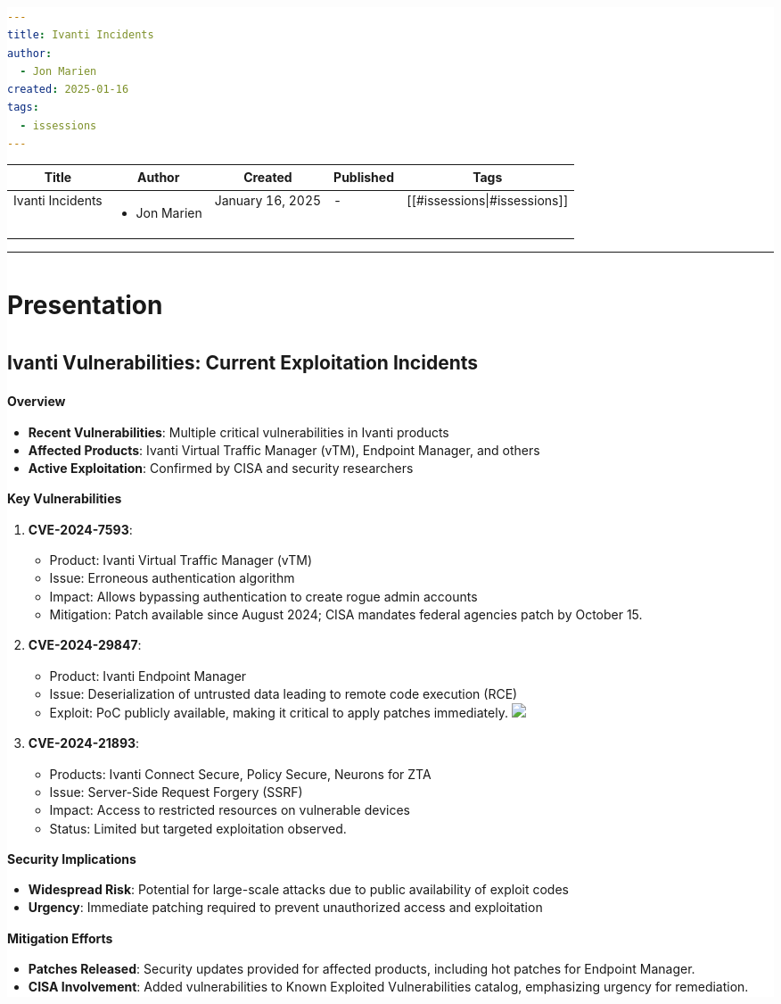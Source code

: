 ```yaml
---
title: Ivanti Incidents
author:
  - Jon Marien
created: 2025-01-16
tags:
  - issessions
---
```


| Title            | Author                       | Created          | Published | Tags                         |
| ---------------- | ---------------------------- | ---------------- | --------- | ---------------------------- |
| Ivanti Incidents | <ul><li>Jon Marien</li></ul> | January 16, 2025 | \-        | [[#issessions\|#issessions]] |

---

# Presentation
## Ivanti Vulnerabilities: Current Exploitation Incidents

**Overview**
- **Recent Vulnerabilities**: Multiple critical vulnerabilities in Ivanti products
- **Affected Products**: Ivanti Virtual Traffic Manager (vTM), Endpoint Manager, and others
- **Active Exploitation**: Confirmed by CISA and security researchers

**Key Vulnerabilities**
1. **CVE-2024-7593**:
    - Product: Ivanti Virtual Traffic Manager (vTM)
    - Issue: Erroneous authentication algorithm
    - Impact: Allows bypassing authentication to create rogue admin accounts
    - Mitigation: Patch available since August 2024; CISA mandates federal agencies patch by October 15.
    
2. **CVE-2024-29847**:
    - Product: Ivanti Endpoint Manager
    - Issue: Deserialization of untrusted data leading to remote code execution (RCE)
    - Exploit: PoC publicly available, making it critical to apply patches immediately.
    ![](Pasted%20image%2020241001154700.png)
    
3. **CVE-2024-21893**:
    - Products: Ivanti Connect Secure, Policy Secure, Neurons for ZTA
    - Issue: Server-Side Request Forgery (SSRF)
    - Impact: Access to restricted resources on vulnerable devices
    - Status: Limited but targeted exploitation observed.

**Security Implications**
- **Widespread Risk**: Potential for large-scale attacks due to public availability of exploit codes
- **Urgency**: Immediate patching required to prevent unauthorized access and exploitation

**Mitigation Efforts**
- **Patches Released**: Security updates provided for affected products, including hot patches for Endpoint Manager.
- **CISA Involvement**: Added vulnerabilities to Known Exploited Vulnerabilities catalog, emphasizing urgency for remediation.
